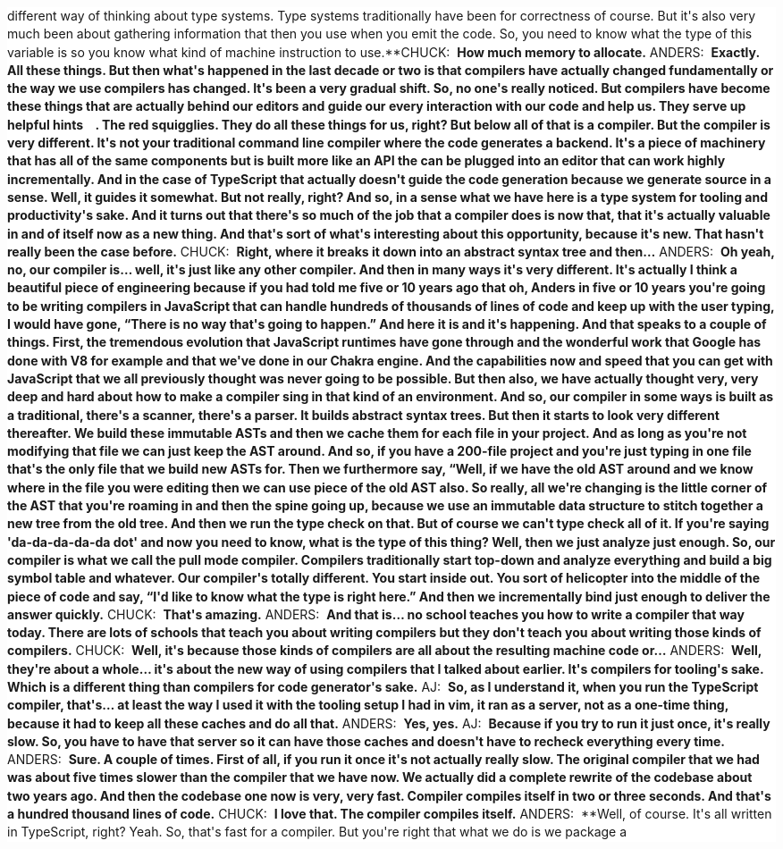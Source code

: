 different way of thinking about type systems. Type systems traditionally have been for correctness of course. But it's also very much been about gathering information that then you use when you emit the code. So, you need to know what the type of this variable is so you know what kind of machine instruction to use.**CHUCK:&nbsp; **How much memory to allocate.** ANDERS:&nbsp; **Exactly. All these things. But then what's happened in the last decade or two is that compilers have actually changed fundamentally or the way we use compilers has changed. It's been a very gradual shift. So, no one's really noticed. But compilers have become these things that are actually behind our editors and guide our every interaction with our code and help us. They serve up helpful hints&nbsp;&nbsp; &nbsp;. The red squigglies. They do all these things for us, right? But below all of that is a compiler. But the compiler is very different. It's not your traditional command line compiler where the code generates a backend. It's a piece of machinery that has all of the same components but is built more like an API the can be plugged into an editor that can work highly incrementally. And in the case of TypeScript that actually doesn't guide the code generation because we generate source in a sense. Well, it guides it somewhat. But not really, right? And so, in a sense what we have here is a type system for tooling and productivity's sake. And it turns out that there's so much of the job that a compiler does is now that, that it's actually valuable in and of itself now as a new thing. And that's sort of what's interesting about this opportunity, because it's new. That hasn't really been the case before.** CHUCK:&nbsp; **Right, where it breaks it down into an abstract syntax tree and then…** ANDERS:&nbsp; **Oh yeah, no, our compiler is… well, it's just like any other compiler. And then in many ways it's very different. It's actually I think a beautiful piece of engineering because if you had told me five or 10 years ago that oh, Anders in five or 10 years you're going to be writing compilers in JavaScript that can handle hundreds of thousands of lines of code and keep up with the user typing, I would have gone, “There is no way that's going to happen.” And here it is and it's happening. And that speaks to a couple of things. First, the tremendous evolution that JavaScript runtimes have gone through and the wonderful work that Google has done with V8 for example and that we've done in our Chakra engine. And the capabilities now and speed that you can get with JavaScript that we all previously thought was never going to be possible. But then also, we have actually thought very, very deep and hard about how to make a compiler sing in that kind of an environment. And so, our compiler in some ways is built as a traditional, there's a scanner, there's a parser. It builds abstract syntax trees. But then it starts to look very different thereafter. We build these immutable ASTs and then we cache them for each file in your project. And as long as you're not modifying that file we can just keep the AST around. And so, if you have a 200-file project and you're just typing in one file that's the only file that we build new ASTs for. Then we furthermore say, “Well, if we have the old AST around and we know where in the file you were editing then we can use piece of the old AST also. So really, all we're changing is the little corner of the AST that you're roaming in and then the spine going up, because we use an immutable data structure to stitch together a new tree from the old tree. And then we run the type check on that. But of course we can't type check all of it. If you're saying 'da-da-da-da-da dot' and now you need to know, what is the type of this thing? Well, then we just analyze just enough. So, our compiler is what we call the pull mode compiler. Compilers traditionally start top-down and analyze everything and build a big symbol table and whatever. Our compiler's totally different. You start inside out. You sort of helicopter into the middle of the piece of code and say, “I'd like to know what the type is right here.” And then we incrementally bind just enough to deliver the answer quickly.** CHUCK:&nbsp; **That's amazing.** ANDERS:&nbsp; **And that is… no school teaches you how to write a compiler that way today. There are lots of schools that teach you about writing compilers but they don't teach you about writing those kinds of compilers.** CHUCK:&nbsp; **Well, it's because those kinds of compilers are all about the resulting machine code or…** ANDERS:&nbsp; **Well, they're about a whole… it's about the new way of using compilers that I talked about earlier. It's compilers for tooling's sake. Which is a different thing than compilers for code generator's sake.** AJ:&nbsp; **So, as I understand it, when you run the TypeScript compiler, that's… at least the way I used it with the tooling setup I had in vim, it ran as a server, not as a one-time thing, because it had to keep all these caches and do all that.** ANDERS:&nbsp; **Yes, yes.** AJ:&nbsp; **Because if you try to run it just once, it's really slow. So, you have to have that server so it can have those caches and doesn't have to recheck everything every time.** ANDERS:&nbsp; **Sure. A couple of times. First of all, if you run it once it's not actually really slow. The original compiler that we had was about five times slower than the compiler that we have now. We actually did a complete rewrite of the codebase about two years ago. And then the codebase one now is very, very fast. Compiler compiles itself in two or three seconds. And that's a hundred thousand lines of code.** CHUCK:&nbsp; **I love that. The compiler compiles itself.** ANDERS:&nbsp; **Well, of course. It's all written in TypeScript, right? Yeah. So, that's fast for a compiler. But you're right that what we do is we package a